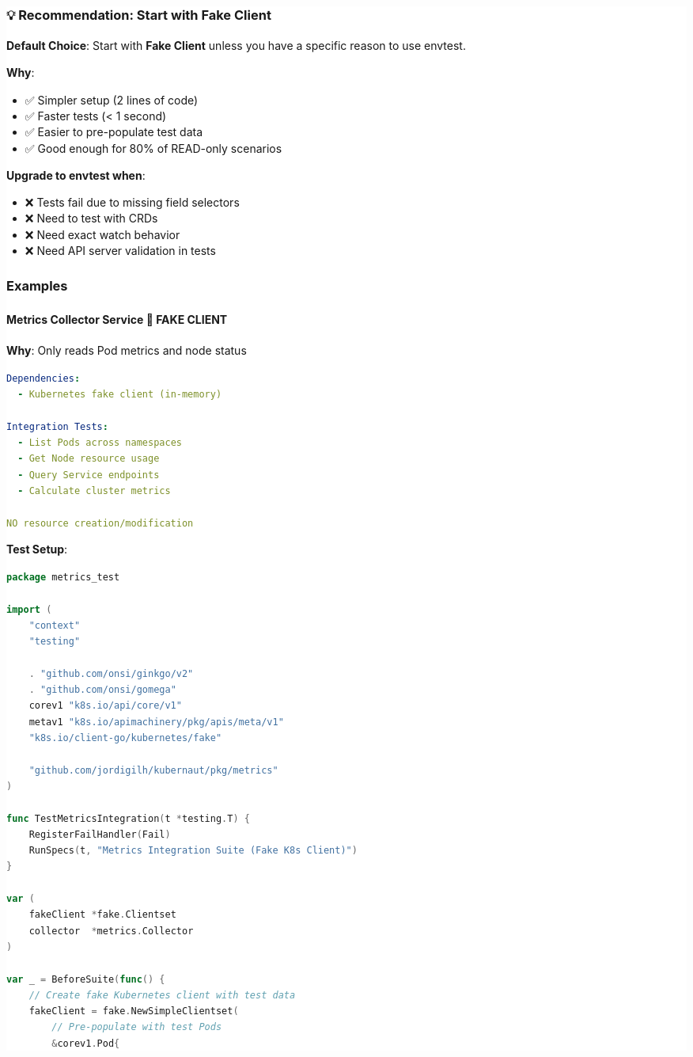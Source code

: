 ### 💡 Recommendation: Start with Fake Client

**Default Choice**: Start with **Fake Client** unless you have a specific reason to use envtest.

**Why**:
- ✅ Simpler setup (2 lines of code)
- ✅ Faster tests (< 1 second)
- ✅ Easier to pre-populate test data
- ✅ Good enough for 80% of READ-only scenarios

**Upgrade to envtest when**:
- ❌ Tests fail due to missing field selectors
- ❌ Need to test with CRDs
- ❌ Need exact watch behavior
- ❌ Need API server validation in tests

### Examples

#### Metrics Collector Service 🧪 FAKE CLIENT
**Why**: Only reads Pod metrics and node status
```yaml
Dependencies:
  - Kubernetes fake client (in-memory)

Integration Tests:
  - List Pods across namespaces
  - Get Node resource usage
  - Query Service endpoints
  - Calculate cluster metrics

NO resource creation/modification
```

**Test Setup**:
```go
package metrics_test

import (
	"context"
	"testing"

	. "github.com/onsi/ginkgo/v2"
	. "github.com/onsi/gomega"
	corev1 "k8s.io/api/core/v1"
	metav1 "k8s.io/apimachinery/pkg/apis/meta/v1"
	"k8s.io/client-go/kubernetes/fake"

	"github.com/jordigilh/kubernaut/pkg/metrics"
)

func TestMetricsIntegration(t *testing.T) {
	RegisterFailHandler(Fail)
	RunSpecs(t, "Metrics Integration Suite (Fake K8s Client)")
}

var (
	fakeClient *fake.Clientset
	collector  *metrics.Collector
)

var _ = BeforeSuite(func() {
	// Create fake Kubernetes client with test data
	fakeClient = fake.NewSimpleClientset(
		// Pre-populate with test Pods
		&corev1.Pod{
```